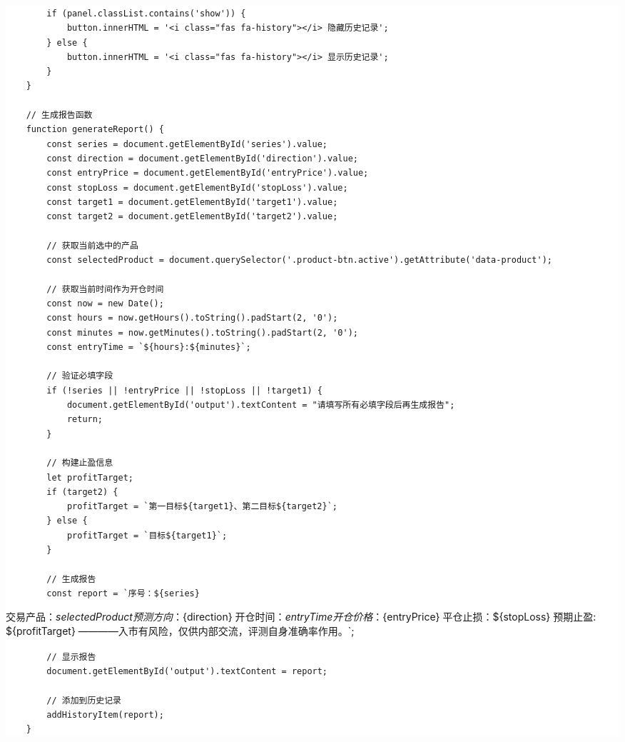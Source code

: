             if (panel.classList.contains('show')) {
                button.innerHTML = '<i class="fas fa-history"></i> 隐藏历史记录';
            } else {
                button.innerHTML = '<i class="fas fa-history"></i> 显示历史记录';
            }
        }
        
        // 生成报告函数
        function generateReport() {
            const series = document.getElementById('series').value;
            const direction = document.getElementById('direction').value;
            const entryPrice = document.getElementById('entryPrice').value;
            const stopLoss = document.getElementById('stopLoss').value;
            const target1 = document.getElementById('target1').value;
            const target2 = document.getElementById('target2').value;
            
            // 获取当前选中的产品
            const selectedProduct = document.querySelector('.product-btn.active').getAttribute('data-product');
            
            // 获取当前时间作为开仓时间
            const now = new Date();
            const hours = now.getHours().toString().padStart(2, '0');
            const minutes = now.getMinutes().toString().padStart(2, '0');
            const entryTime = `${hours}:${minutes}`;
            
            // 验证必填字段
            if (!series || !entryPrice || !stopLoss || !target1) {
                document.getElementById('output').textContent = "请填写所有必填字段后再生成报告";
                return;
            }
            
            // 构建止盈信息
            let profitTarget;
            if (target2) {
                profitTarget = `第一目标${target1}、第二目标${target2}`;
            } else {
                profitTarget = `目标${target1}`;
            }
            
            // 生成报告
            const report = `序号：${series}
交易产品：${selectedProduct}
预测方向：${direction}
开仓时间：${entryTime}
开仓价格：${entryPrice}
平仓止损：${stopLoss}
预期止盈: ${profitTarget}
————入市有风险，仅供内部交流，评测自身准确率作用。`;
            
            // 显示报告
            document.getElementById('output').textContent = report;
            
            // 添加到历史记录
            addHistoryItem(report);
        }
        